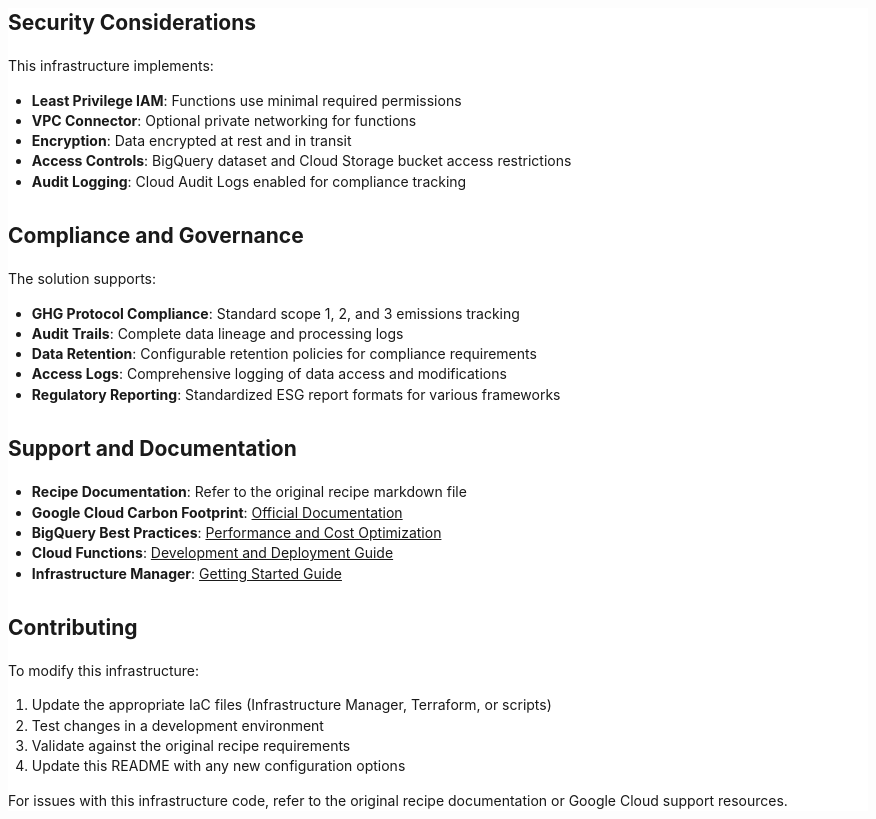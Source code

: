 ## Security Considerations

This infrastructure implements:

- **Least Privilege IAM**: Functions use minimal required permissions
- **VPC Connector**: Optional private networking for functions
- **Encryption**: Data encrypted at rest and in transit
- **Access Controls**: BigQuery dataset and Cloud Storage bucket access restrictions
- **Audit Logging**: Cloud Audit Logs enabled for compliance tracking

## Compliance and Governance

The solution supports:

- **GHG Protocol Compliance**: Standard scope 1, 2, and 3 emissions tracking
- **Audit Trails**: Complete data lineage and processing logs
- **Data Retention**: Configurable retention policies for compliance requirements
- **Access Logs**: Comprehensive logging of data access and modifications
- **Regulatory Reporting**: Standardized ESG report formats for various frameworks

## Support and Documentation

- **Recipe Documentation**: Refer to the original recipe markdown file
- **Google Cloud Carbon Footprint**: [Official Documentation](https://cloud.google.com/carbon-footprint/docs)
- **BigQuery Best Practices**: [Performance and Cost Optimization](https://cloud.google.com/bigquery/docs/best-practices-performance)
- **Cloud Functions**: [Development and Deployment Guide](https://cloud.google.com/functions/docs)
- **Infrastructure Manager**: [Getting Started Guide](https://cloud.google.com/infrastructure-manager/docs)

## Contributing

To modify this infrastructure:

1. Update the appropriate IaC files (Infrastructure Manager, Terraform, or scripts)
2. Test changes in a development environment
3. Validate against the original recipe requirements
4. Update this README with any new configuration options

For issues with this infrastructure code, refer to the original recipe documentation or Google Cloud support resources.